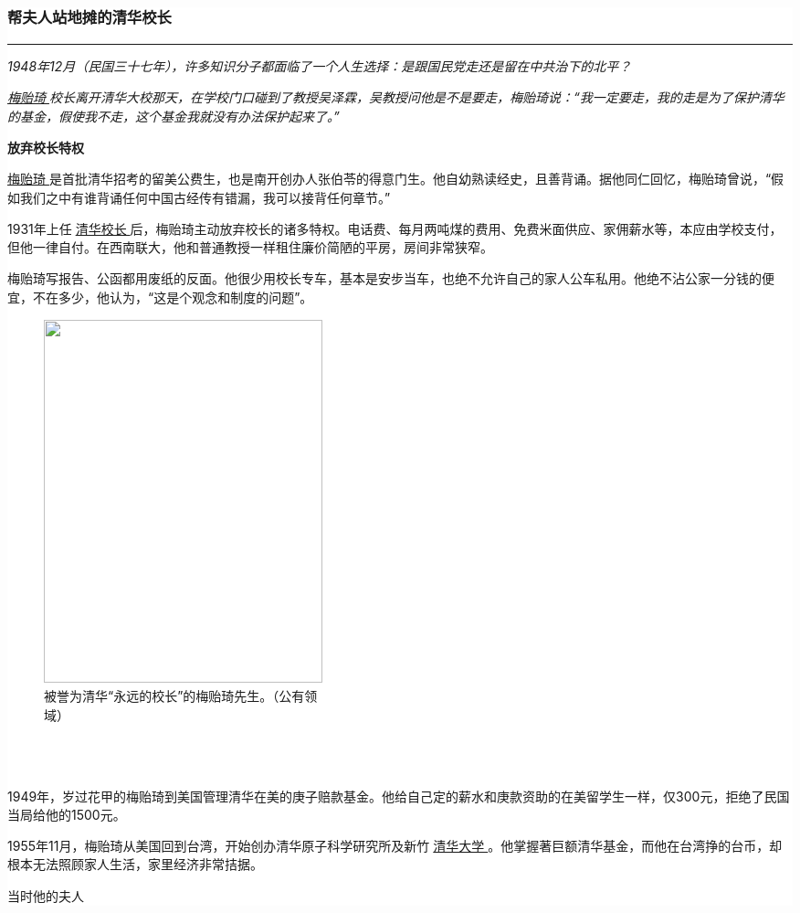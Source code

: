 ### 帮夫人站地摊的清华校长
------------------------

<div class="post_content" itemprop="articleBody">
 <div class="column">
  <div class="arttop mbottom20">
   <div class="blue16 subtitle mtop10">
    <em>
     1948年12月（民国三十七年），许多知识分子都面临了一个人生选择：是跟国民党走还是留在中共治下的北平？
    </em>
   </div>
  </div>
 </div>
 <p>
  <em>
   <a href="https://www.ntdtv.com/gb/梅贻琦.htm">
    梅贻琦
   </a>
   校长离开清华大校那天，在学校门口碰到了教授吴泽霖，吴教授问他是不是要走，梅贻琦说：“我一定要走，我的走是为了保护清华的基金，假使我不走，这个基金我就没有办法保护起来了。”
  </em>
 </p>
 <p>
  <strong>
   放弃校长特权
  </strong>
 </p>
 <p>
  <a href="https://www.ntdtv.com/gb/梅贻琦.htm">
   梅贻琦
  </a>
  是首批清华招考的留美公费生，也是南开创办人张伯苓的得意门生。他自幼熟读经史，且善背诵。据他同仁回忆，梅贻琦曾说，“假如我们之中有谁背诵任何中国古经传有错漏，我可以接背任何章节。”
 </p>
 <p>
  1931年上任
  <a href="https://www.ntdtv.com/gb/清华校长.htm">
   清华校长
  </a>
  后，梅贻琦主动放弃校长的诸多特权。电话费、每月两吨煤的费用、免费米面供应、家佣薪水等，本应由学校支付，但他一律自付。在西南联大，他和普通教授一样租住廉价简陋的平房，房间非常狭窄。
 </p>
 <p>
  梅贻琦写报告、公函都用废纸的反面。他很少用校长专车，基本是安步当车，也绝不允许自己的家人公车私用。他绝不沾公家一分钱的便宜，不在多少，他认为，“这是个观念和制度的问题”。
 </p>
 <figure class="wp-caption aligncenter" id="attachment_11130204" style="width: 305px;">
  <a href="http://i.epochtimes.com/assets/uploads/2019/03/0-1.jpg">
   <img alt="" class="wp-image-11130204 " height="397" src="http://i.epochtimes.com/assets/uploads/2019/03/0-1-300x390.jpg" width="305"/>
  </a>
  <br/><figcaption class="wp-caption-text">
   被誉为清华“永远的校长”的梅贻琦先生。（公有领域）
  </figcaption><br/>
 </figure><br/>
 <p>
  1949年，岁过花甲的梅贻琦到美国管理清华在美的庚子赔款基金。他给自己定的薪水和庚款资助的在美留学生一样，仅300元，拒绝了民国当局给他的1500元。
 </p>
 <p>
  1955年11月，梅贻琦从美国回到台湾，开始创办清华原子科学研究所及新竹
  <a href="https://www.ntdtv.com/gb/清华大学.htm">
   清华大学
  </a>
  。他掌握著巨额清华基金，而他在台湾挣的台币，却根本无法照顾家人生活，家里经济非常拮据。
 </p>
 <p>
  当时他的夫人